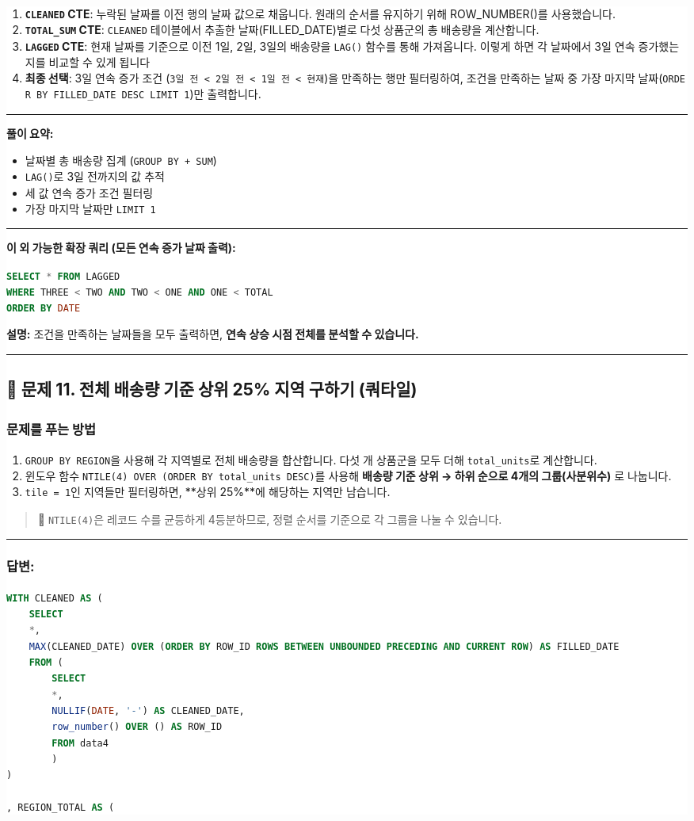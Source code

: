1. **`CLEANED` CTE**:
   누락된 날짜를 이전 행의 날짜 값으로 채웁니다.
   원래의 순서를 유지하기 위해 ROW_NUMBER()를 사용했습니다.
2. **`TOTAL_SUM` CTE**:
   `CLEANED` 테이블에서 추출한 날짜(FILLED_DATE)별로 다섯 상품군의 총 배송량을 계산합니다.
3. **`LAGGED` CTE**:
   현재 날짜를 기준으로 이전 1일, 2일, 3일의 배송량을 `LAG()` 함수를 통해 가져옵니다.
   이렇게 하면 각 날짜에서 3일 연속 증가했는지를 비교할 수 있게 됩니다
4. **최종 선택**:
   3일 연속 증가 조건 (`3일 전 < 2일 전 < 1일 전 < 현재`)을 만족하는 행만 필터링하여, 조건을 만족하는 날짜 중 가장 마지막 날짜(`ORDER BY FILLED_DATE DESC LIMIT 1`)만 출력합니다.

---

**풀이 요약:**

* 날짜별 총 배송량 집계 (`GROUP BY + SUM`)
* `LAG()`로 3일 전까지의 값 추적
* 세 값 연속 증가 조건 필터링
* 가장 마지막 날짜만 `LIMIT 1`

---

**이 외 가능한 확장 쿼리 (모든 연속 증가 날짜 출력):**

```sql
SELECT * FROM LAGGED
WHERE THREE < TWO AND TWO < ONE AND ONE < TOTAL
ORDER BY DATE
```

**설명:**
조건을 만족하는 날짜들을 모두 출력하면, **연속 상승 시점 전체를 분석할 수 있습니다.**

---

## 🔶 문제 11. 전체 배송량 기준 상위 25% 지역 구하기 (쿼타일)

### 문제를 푸는 방법

1. `GROUP BY REGION`을 사용해 각 지역별로 전체 배송량을 합산합니다.
   다섯 개 상품군을 모두 더해 `total_units`로 계산합니다.
2. 윈도우 함수 `NTILE(4) OVER (ORDER BY total_units DESC)`를 사용해
   **배송량 기준 상위 → 하위 순으로 4개의 그룹(사분위수)** 로 나눕니다.
3. `tile = 1`인 지역들만 필터링하면, \*\*상위 25%\*\*에 해당하는 지역만 남습니다.

> 📌 `NTILE(4)`은 레코드 수를 균등하게 4등분하므로, 정렬 순서를 기준으로 각 그룹을 나눌 수 있습니다.

---

### 답변:

```sql
WITH CLEANED AS (
	SELECT
	*,
	MAX(CLEANED_DATE) OVER (ORDER BY ROW_ID ROWS BETWEEN UNBOUNDED PRECEDING AND CURRENT ROW) AS FILLED_DATE
	FROM (
		SELECT
		*,
		NULLIF(DATE, '-') AS CLEANED_DATE,
		row_number() OVER () AS ROW_ID
		FROM data4
		)
)

, REGION_TOTAL AS (
```